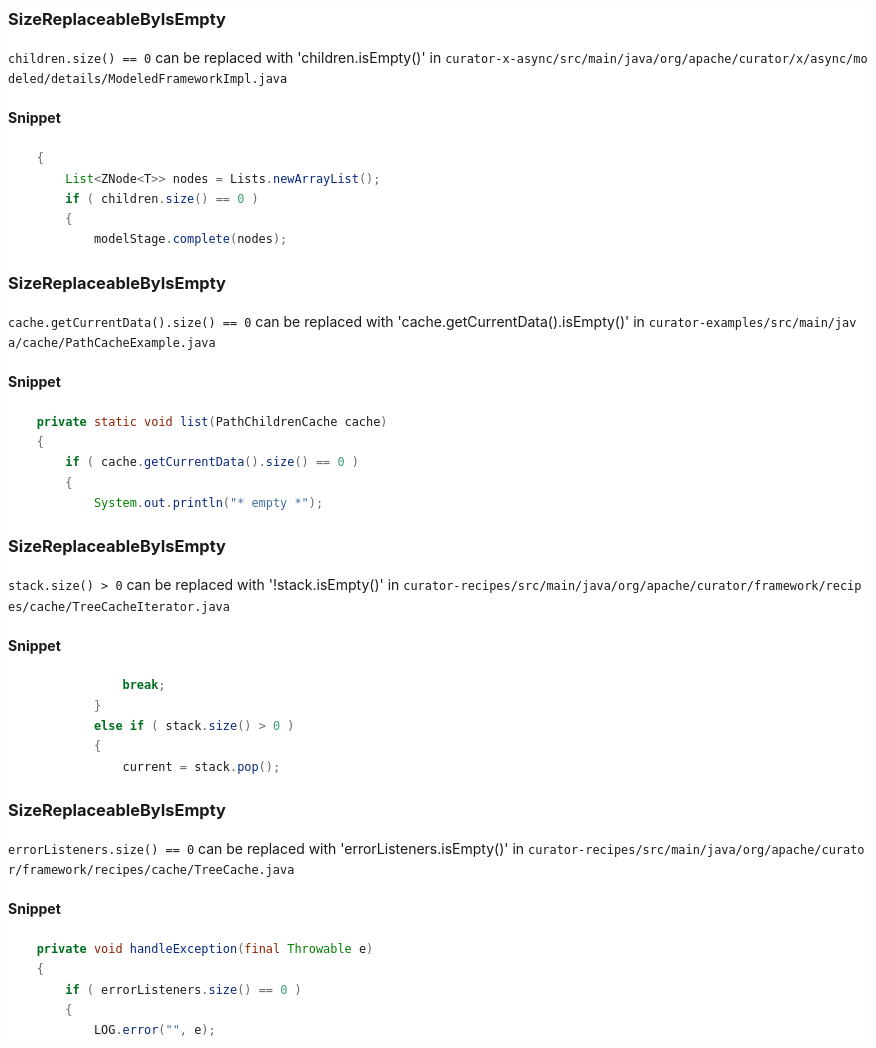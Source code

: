 ### SizeReplaceableByIsEmpty
`children.size() == 0` can be replaced with 'children.isEmpty()'
in `curator-x-async/src/main/java/org/apache/curator/x/async/modeled/details/ModeledFrameworkImpl.java`
#### Snippet
```java
    {
        List<ZNode<T>> nodes = Lists.newArrayList();
        if ( children.size() == 0 )
        {
            modelStage.complete(nodes);
```

### SizeReplaceableByIsEmpty
`cache.getCurrentData().size() == 0` can be replaced with 'cache.getCurrentData().isEmpty()'
in `curator-examples/src/main/java/cache/PathCacheExample.java`
#### Snippet
```java
    private static void list(PathChildrenCache cache)
    {
        if ( cache.getCurrentData().size() == 0 )
        {
            System.out.println("* empty *");
```

### SizeReplaceableByIsEmpty
`stack.size() > 0` can be replaced with '!stack.isEmpty()'
in `curator-recipes/src/main/java/org/apache/curator/framework/recipes/cache/TreeCacheIterator.java`
#### Snippet
```java
                break;
            }
            else if ( stack.size() > 0 )
            {
                current = stack.pop();
```

### SizeReplaceableByIsEmpty
`errorListeners.size() == 0` can be replaced with 'errorListeners.isEmpty()'
in `curator-recipes/src/main/java/org/apache/curator/framework/recipes/cache/TreeCache.java`
#### Snippet
```java
    private void handleException(final Throwable e)
    {
        if ( errorListeners.size() == 0 )
        {
            LOG.error("", e);
```
